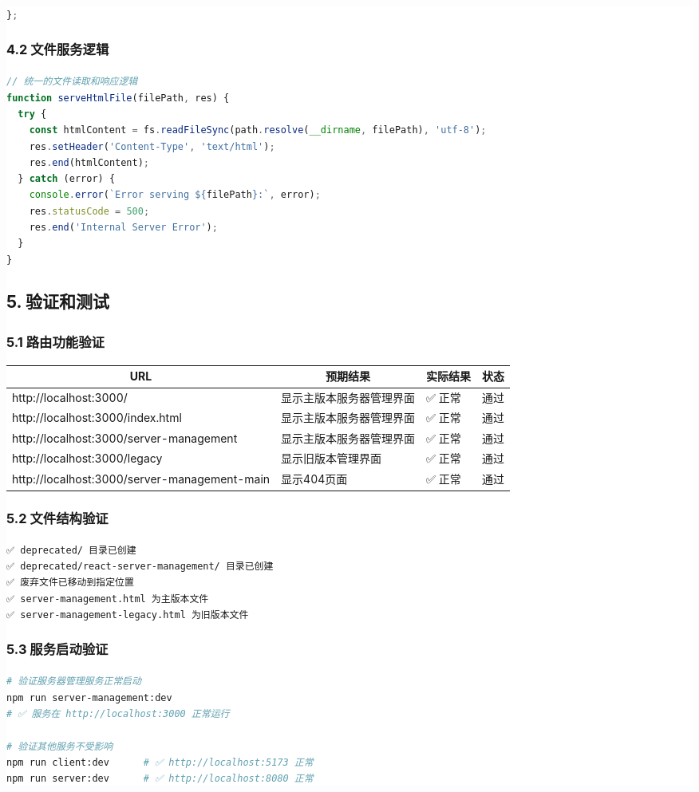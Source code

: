 ```javascript
};
```

### 4.2 文件服务逻辑

```javascript
// 统一的文件读取和响应逻辑
function serveHtmlFile(filePath, res) {
  try {
    const htmlContent = fs.readFileSync(path.resolve(__dirname, filePath), 'utf-8');
    res.setHeader('Content-Type', 'text/html');
    res.end(htmlContent);
  } catch (error) {
    console.error(`Error serving ${filePath}:`, error);
    res.statusCode = 500;
    res.end('Internal Server Error');
  }
}
```

## 5. 验证和测试

### 5.1 路由功能验证

| URL | 预期结果 | 实际结果 | 状态 |
|-----|----------|----------|------|
| http://localhost:3000/ | 显示主版本服务器管理界面 | ✅ 正常 | 通过 |
| http://localhost:3000/index.html | 显示主版本服务器管理界面 | ✅ 正常 | 通过 |
| http://localhost:3000/server-management | 显示主版本服务器管理界面 | ✅ 正常 | 通过 |
| http://localhost:3000/legacy | 显示旧版本管理界面 | ✅ 正常 | 通过 |
| http://localhost:3000/server-management-main | 显示404页面 | ✅ 正常 | 通过 |

### 5.2 文件结构验证

```
✅ deprecated/ 目录已创建
✅ deprecated/react-server-management/ 目录已创建
✅ 废弃文件已移动到指定位置
✅ server-management.html 为主版本文件
✅ server-management-legacy.html 为旧版本文件
```

### 5.3 服务启动验证

```bash
# 验证服务器管理服务正常启动
npm run server-management:dev
# ✅ 服务在 http://localhost:3000 正常运行

# 验证其他服务不受影响
npm run client:dev      # ✅ http://localhost:5173 正常
npm run server:dev      # ✅ http://localhost:8080 正常
```
